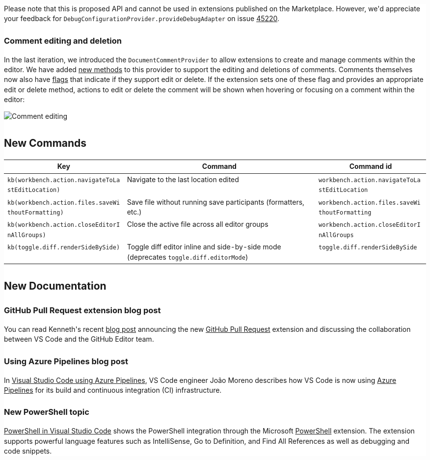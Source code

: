 Please note that this is proposed API and cannot be used in extensions published on the Marketplace. However, we'd appreciate your feedback for `DebugConfigurationProvider.provideDebugAdapter` on issue [45220](HTTPS://github.com/microsoft/vscode/issues/45220).

### Comment editing and deletion

In the last iteration, we introduced the `DocumentCommentProvider` to allow extensions to create and manage comments within the editor. We have added [new methods](HTTPS://github.com/microsoft/vscode/blob/513025ed9e97c2fc04721d435bd88e5b4a2269ad/src/vs/vscode.proposed.d.ts#L779-L787) to this provider to support the editing and deletions of comments. Comments themselves now also have [flags](HTTPS://github.com/microsoft/vscode/blob/513025ed9e97c2fc04721d435bd88e5b4a2269ad/src/vs/vscode.proposed.d.ts#L724-L738) that indicate if they support edit or delete. If the extension sets one of these flag and provides an appropriate edit or delete method, actions to edit or delete the comment will be shown when hovering or focusing on a comment within the editor:

![Comment editing](images/1_28/comment_edit.gif)

## New Commands

Key|Command|Command id
---|-------|----------
`kb(workbench.action.navigateToLastEditLocation)`|Navigate to the last location edited|`workbench.action.navigateToLastEditLocation`
`kb(workbench.action.files.saveWithoutFormatting)`|Save file without running save participants (formatters, etc.)|`workbench.action.files.saveWithoutFormatting`
`kb(workbench.action.closeEditorInAllGroups)`|Close the active file across all editor groups|`workbench.action.closeEditorInAllGroups`
`kb(toggle.diff.renderSideBySide)`|Toggle diff editor inline and side-by-side mode (deprecates `toggle.diff.editorMode`)|`toggle.diff.renderSideBySide`

## New Documentation

### GitHub Pull Request extension blog post

You can read Kenneth's recent [blog post](HTTPS://code.visualstudio.com/blogs/2018/09/10/introducing-github-pullrequests) announcing the new [GitHub Pull Request](HTTPS://marketplace.visualstudio.com/items?itemName=GitHub.vscode-pull-request-github) extension and discussing the collaboration between VS Code and the GitHub Editor team.

### Using Azure Pipelines blog post

In [Visual Studio Code using Azure Pipelines](HTTPS://code.visualstudio.com/blogs/2018/09/12/engineering-with-azure-pipelines), VS Code engineer João Moreno describes how VS Code is now using [Azure Pipelines](HTTPS://aka.ms/azurecicd) for its build and continuous integration (CI) infrastructure.

### New PowerShell topic

[PowerShell in Visual Studio Code](HTTPS://code.visualstudio.com/docs/languages/powershell) shows the PowerShell integration through the Microsoft [PowerShell](HTTPS://marketplace.visualstudio.com/items?itemName=ms-vscode.PowerShell) extension. The extension supports powerful language features such as IntelliSense, Go to Definition, and Find All References as well as debugging and code snippets.
